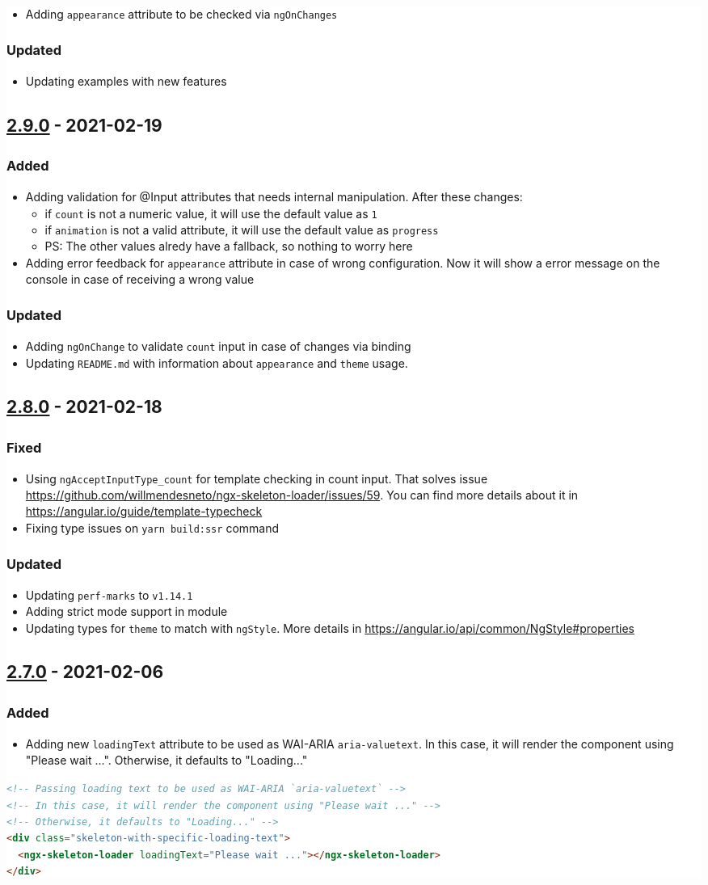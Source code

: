 - Adding `appearance` attribute to be checked via `ngOnChanges`

### Updated

- Updating examples with new features

## [2.9.0][] - 2021-02-19

### Added

- Adding validation for @Input attributes that needs internal manipulation. After these changes:
  - if `count` is not a numeric value, it will use the default value as `1`
  - if `animation` is not a valid attribute, it will use the default value as `progress`
  - PS: The other values alredy have a fallback, so nothing to worry here
- Adding error feedback for `appearance` attribute in case of wrong configuration. Now it will show a error message on the console in case of receiving a wrong value

### Updated

- Adding `ngOnChange` to validate `count` input in case of changes via binding
- Updating `README.md` with information about `appearance` and `theme` usage.

## [2.8.0][] - 2021-02-18

### Fixed

- Using `ngAcceptInputType_count` for template checking in count input. That solves issue https://github.com/willmendesneto/ngx-skeleton-loader/issues/59. You can find more details about it in https://angular.io/guide/template-typecheck
- Fixing type issues on `yarn build:ssr` command

### Updated

- Updating `perf-marks` to `v1.14.1`
- Adding strict mode support in module
- Updating types for `theme` to match with `ngStyle`. More details in https://angular.io/api/common/NgStyle#properties

## [2.7.0][] - 2021-02-06

### Added

- Adding new `loadingText` attribute to be used as WAI-ARIA `aria-valuetext`. In this case, it will render the component using "Please wait ...". Otherwise, it defaults to "Loading..."

```html
<!-- Passing loading text to be used as WAI-ARIA `aria-valuetext` -->
<!-- In this case, it will render the component using "Please wait ..." -->
<!-- Otherwise, it defaults to "Loading..." -->
<div class="skeleton-with-specific-loading-text">
  <ngx-skeleton-loader loadingText="Please wait ..."></ngx-skeleton-loader>
</div>
```


[unreleased]: https://github.com/willmendesneto/ngx-skeleton-loader/compare/v0.0.1...HEAD
[0.0.1]: https://github.com/willmendesneto/ngx-skeleton-loader/tree/v0.0.1
[unreleased]: https://github.com/willmendesneto/ngx-skeleton-loader/compare/v1.0.0...HEAD
[1.0.0]: https://github.com/willmendesneto/ngx-skeleton-loader/tree/v1.0.0
[unreleased]: https://github.com/willmendesneto/ngx-skeleton-loader/compare/v1.0.2...HEAD
[1.0.2]: https://github.com/willmendesneto/ngx-skeleton-loader/compare/v1.0.1...v1.0.2
[1.0.1]: https://github.com/willmendesneto/ngx-skeleton-loader/tree/v1.0.1
[unreleased]: https://github.com/willmendesneto/ngx-skeleton-loader/compare/v1.0.2...HEAD
[1.0.2]: https://github.com/willmendesneto/ngx-skeleton-loader/tree/v1.0.2
[unreleased]: https://github.com/willmendesneto/ngx-skeleton-loader/compare/v1.1.0...HEAD
[1.1.0]: https://github.com/willmendesneto/ngx-skeleton-loader/tree/v1.1.0
[unreleased]: https://github.com/willmendesneto/ngx-skeleton-loader/compare/v1.1.1...HEAD
[1.1.1]: https://github.com/willmendesneto/ngx-skeleton-loader/tree/v1.1.1
[unreleased]: https://github.com/willmendesneto/ngx-skeleton-loader/compare/v1.2.4...HEAD
[1.2.4]: https://github.com/willmendesneto/ngx-skeleton-loader/compare/v1.2.3...v1.2.4
[1.2.3]: https://github.com/willmendesneto/ngx-skeleton-loader/compare/v1.2.2...v1.2.3
[1.2.2]: https://github.com/willmendesneto/ngx-skeleton-loader/compare/v1.2.1...v1.2.2
[1.2.1]: https://github.com/willmendesneto/ngx-skeleton-loader/compare/v1.2.0...v1.2.1
[1.2.0]: https://github.com/willmendesneto/ngx-skeleton-loader/compare/v1.1.2...v1.2.0
[1.1.2]: https://github.com/willmendesneto/ngx-skeleton-loader/tree/v1.1.2
[unreleased]: https://github.com/willmendesneto/ngx-skeleton-loader/compare/v1.2.5...HEAD
[1.2.5]: https://github.com/willmendesneto/ngx-skeleton-loader/tree/v1.2.5
[unreleased]: https://github.com/willmendesneto/ngx-skeleton-loader/compare/v1.2.6...HEAD
[1.2.6]: https://github.com/willmendesneto/ngx-skeleton-loader/tree/v1.2.6
[unreleased]: https://github.com/willmendesneto/ngx-skeleton-loader/compare/v1.2.7...HEAD
[1.2.7]: https://github.com/willmendesneto/ngx-skeleton-loader/tree/v1.2.7
[unreleased]: https://github.com/willmendesneto/ngx-skeleton-loader/compare/v2.0.0...HEAD
[2.0.0]: https://github.com/willmendesneto/ngx-skeleton-loader/tree/v2.0.0
[unreleased]: https://github.com/willmendesneto/ngx-skeleton-loader/compare/v2.1.0...HEAD
[2.1.0]: https://github.com/willmendesneto/ngx-skeleton-loader/tree/v2.1.0
[unreleased]: https://github.com/willmendesneto/ngx-skeleton-loader/compare/v2.2.0...HEAD
[2.2.0]: https://github.com/willmendesneto/ngx-skeleton-loader/tree/v2.2.0
[unreleased]: https://github.com/willmendesneto/ngx-skeleton-loader/compare/v2.2.1...HEAD
[2.2.1]: https://github.com/willmendesneto/ngx-skeleton-loader/tree/v2.2.1
[unreleased]: https://github.com/willmendesneto/ngx-skeleton-loader/compare/v2.3.0...HEAD
[2.3.0]: https://github.com/willmendesneto/ngx-skeleton-loader/tree/v2.3.0
[unreleased]: https://github.com/willmendesneto/ngx-skeleton-loader/compare/v2.4.0...HEAD
[2.4.0]: https://github.com/willmendesneto/ngx-skeleton-loader/tree/v2.4.0
[unreleased]: https://github.com/willmendesneto/ngx-skeleton-loader/compare/v2.4.1...HEAD
[2.4.1]: https://github.com/willmendesneto/ngx-skeleton-loader/tree/v2.4.1
[unreleased]: https://github.com/willmendesneto/ngx-skeleton-loader/compare/v2.4.2...HEAD
[2.4.2]: https://github.com/willmendesneto/ngx-skeleton-loader/tree/v2.4.2
[unreleased]: https://github.com/willmendesneto/ngx-skeleton-loader/compare/v2.4.3...HEAD
[2.4.3]: https://github.com/willmendesneto/ngx-skeleton-loader/tree/v2.4.3
[unreleased]: https://github.com/willmendesneto/ngx-skeleton-loader/compare/v2.4.4...HEAD
[2.4.4]: https://github.com/willmendesneto/ngx-skeleton-loader/tree/v2.4.4
[unreleased]: https://github.com/willmendesneto/ngx-skeleton-loader/compare/v2.5.0...HEAD
[2.5.0]: https://github.com/willmendesneto/ngx-skeleton-loader/tree/v2.5.0
[unreleased]: https://github.com/willmendesneto/ngx-skeleton-loader/compare/v2.6.0...HEAD
[2.6.0]: https://github.com/willmendesneto/ngx-skeleton-loader/tree/v2.6.0
[unreleased]: https://github.com/willmendesneto/ngx-skeleton-loader/compare/v2.6.1...HEAD
[2.6.1]: https://github.com/willmendesneto/ngx-skeleton-loader/tree/v2.6.1
[unreleased]: https://github.com/willmendesneto/ngx-skeleton-loader/compare/v2.6.2...HEAD
[2.6.2]: https://github.com/willmendesneto/ngx-skeleton-loader/tree/v2.6.2
[unreleased]: https://github.com/willmendesneto/ngx-skeleton-loader/compare/v2.7.0...HEAD
[2.7.0]: https://github.com/willmendesneto/ngx-skeleton-loader/tree/v2.7.0
[unreleased]: https://github.com/willmendesneto/ngx-skeleton-loader/compare/v2.8.0...HEAD
[2.8.0]: https://github.com/willmendesneto/ngx-skeleton-loader/tree/v2.8.0
[unreleased]: https://github.com/willmendesneto/ngx-skeleton-loader/compare/v2.9.0...HEAD
[2.9.0]: https://github.com/willmendesneto/ngx-skeleton-loader/tree/v2.9.0
[unreleased]: https://github.com/willmendesneto/ngx-skeleton-loader/compare/v2.9.1...HEAD
[2.9.1]: https://github.com/willmendesneto/ngx-skeleton-loader/tree/v2.9.1
[unreleased]: https://github.com/willmendesneto/ngx-skeleton-loader/compare/v2.9.2...HEAD
[2.9.2]: https://github.com/willmendesneto/ngx-skeleton-loader/tree/v2.9.2
[unreleased]: https://github.com/willmendesneto/ngx-skeleton-loader/compare/v2.10.0...HEAD
[2.10.0]: https://github.com/willmendesneto/ngx-skeleton-loader/tree/v2.10.0
[unreleased]: https://github.com/willmendesneto/ngx-skeleton-loader/compare/v2.10.1...HEAD
[2.10.1]: https://github.com/willmendesneto/ngx-skeleton-loader/tree/v2.10.1
[unreleased]: https://github.com/willmendesneto/ngx-skeleton-loader/compare/v4.0.0...HEAD
[4.0.0]: https://github.com/willmendesneto/ngx-skeleton-loader/compare/v3.0.0...v4.0.0
[3.0.0]: https://github.com/willmendesneto/ngx-skeleton-loader/tree/v3.0.0
[unreleased]: https://github.com/willmendesneto/ngx-skeleton-loader/compare/v5.0.0...HEAD
[5.0.0]: https://github.com/willmendesneto/ngx-skeleton-loader/tree/v5.0.0
[Unreleased]: https://github.com/willmendesneto/ngx-skeleton-loader/compare/v6.0.0...HEAD
[6.0.0]: https://github.com/willmendesneto/ngx-skeleton-loader/tree/v6.0.0